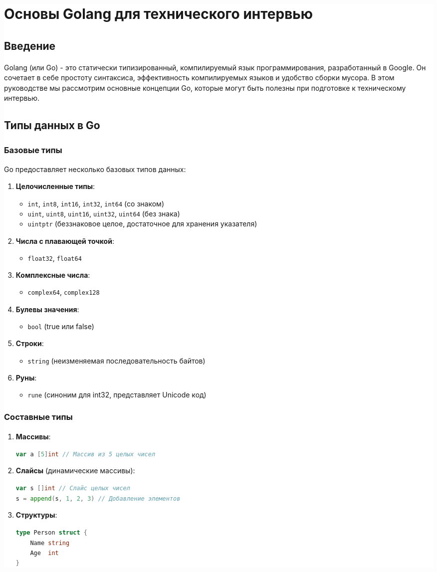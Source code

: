 # Основы Golang для технического интервью

## Введение

Golang (или Go) - это статически типизированный, компилируемый язык программирования, разработанный в Google. Он сочетает в себе простоту синтаксиса, эффективность компилируемых языков и удобство сборки мусора. В этом руководстве мы рассмотрим основные концепции Go, которые могут быть полезны при подготовке к техническому интервью.

## Типы данных в Go

### Базовые типы

Go предоставляет несколько базовых типов данных:

1. **Целочисленные типы**:
   - `int`, `int8`, `int16`, `int32`, `int64` (со знаком)
   - `uint`, `uint8`, `uint16`, `uint32`, `uint64` (без знака)
   - `uintptr` (беззнаковое целое, достаточное для хранения указателя)

2. **Числа с плавающей точкой**:
   - `float32`, `float64`

3. **Комплексные числа**:
   - `complex64`, `complex128`

4. **Булевы значения**:
   - `bool` (true или false)

5. **Строки**:
   - `string` (неизменяемая последовательность байтов)

6. **Руны**:
   - `rune` (синоним для int32, представляет Unicode код)

### Составные типы

1. **Массивы**:
   ```go
   var a [5]int // Массив из 5 целых чисел
   ```

2. **Слайсы** (динамические массивы):
   ```go
   var s []int // Слайс целых чисел
   s = append(s, 1, 2, 3) // Добавление элементов
   ```

3. **Структуры**:
   ```go
   type Person struct {
       Name string
       Age  int
   }
   ```

